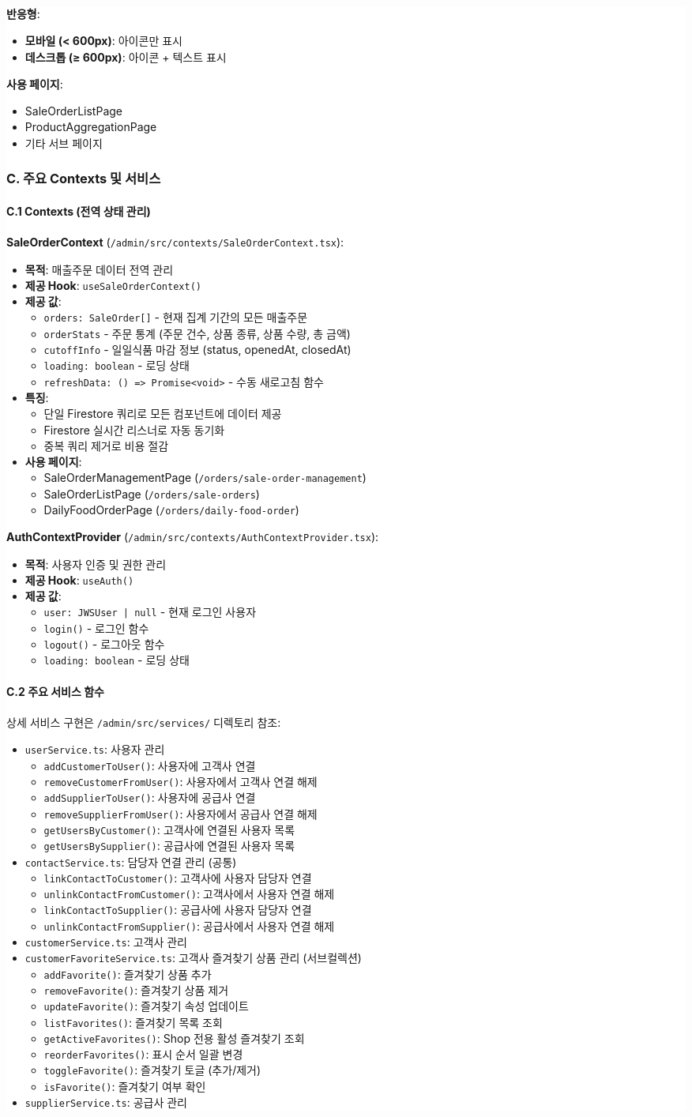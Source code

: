 **반응형**:
- **모바일 (< 600px)**: 아이콘만 표시
- **데스크톱 (≥ 600px)**: 아이콘 + 텍스트 표시

**사용 페이지**:
- SaleOrderListPage
- ProductAggregationPage
- 기타 서브 페이지

### C. 주요 Contexts 및 서비스

#### C.1 Contexts (전역 상태 관리)

**SaleOrderContext** (`/admin/src/contexts/SaleOrderContext.tsx`):
- **목적**: 매출주문 데이터 전역 관리
- **제공 Hook**: `useSaleOrderContext()`
- **제공 값**:
  - `orders: SaleOrder[]` - 현재 집계 기간의 모든 매출주문
  - `orderStats` - 주문 통계 (주문 건수, 상품 종류, 상품 수량, 총 금액)
  - `cutoffInfo` - 일일식품 마감 정보 (status, openedAt, closedAt)
  - `loading: boolean` - 로딩 상태
  - `refreshData: () => Promise<void>` - 수동 새로고침 함수
- **특징**:
  - 단일 Firestore 쿼리로 모든 컴포넌트에 데이터 제공
  - Firestore 실시간 리스너로 자동 동기화
  - 중복 쿼리 제거로 비용 절감
- **사용 페이지**:
  - SaleOrderManagementPage (`/orders/sale-order-management`)
  - SaleOrderListPage (`/orders/sale-orders`)
  - DailyFoodOrderPage (`/orders/daily-food-order`)

**AuthContextProvider** (`/admin/src/contexts/AuthContextProvider.tsx`):
- **목적**: 사용자 인증 및 권한 관리
- **제공 Hook**: `useAuth()`
- **제공 값**:
  - `user: JWSUser | null` - 현재 로그인 사용자
  - `login()` - 로그인 함수
  - `logout()` - 로그아웃 함수
  - `loading: boolean` - 로딩 상태

#### C.2 주요 서비스 함수
상세 서비스 구현은 `/admin/src/services/` 디렉토리 참조:
- `userService.ts`: 사용자 관리
  - `addCustomerToUser()`: 사용자에 고객사 연결
  - `removeCustomerFromUser()`: 사용자에서 고객사 연결 해제
  - `addSupplierToUser()`: 사용자에 공급사 연결
  - `removeSupplierFromUser()`: 사용자에서 공급사 연결 해제
  - `getUsersByCustomer()`: 고객사에 연결된 사용자 목록
  - `getUsersBySupplier()`: 공급사에 연결된 사용자 목록
- `contactService.ts`: 담당자 연결 관리 (공통)
  - `linkContactToCustomer()`: 고객사에 사용자 담당자 연결
  - `unlinkContactFromCustomer()`: 고객사에서 사용자 연결 해제
  - `linkContactToSupplier()`: 공급사에 사용자 담당자 연결
  - `unlinkContactFromSupplier()`: 공급사에서 사용자 연결 해제
- `customerService.ts`: 고객사 관리
- `customerFavoriteService.ts`: 고객사 즐겨찾기 상품 관리 (서브컬렉션)
  - `addFavorite()`: 즐겨찾기 상품 추가
  - `removeFavorite()`: 즐겨찾기 상품 제거
  - `updateFavorite()`: 즐겨찾기 속성 업데이트
  - `listFavorites()`: 즐겨찾기 목록 조회
  - `getActiveFavorites()`: Shop 전용 활성 즐겨찾기 조회
  - `reorderFavorites()`: 표시 순서 일괄 변경
  - `toggleFavorite()`: 즐겨찾기 토글 (추가/제거)
  - `isFavorite()`: 즐겨찾기 여부 확인
- `supplierService.ts`: 공급사 관리